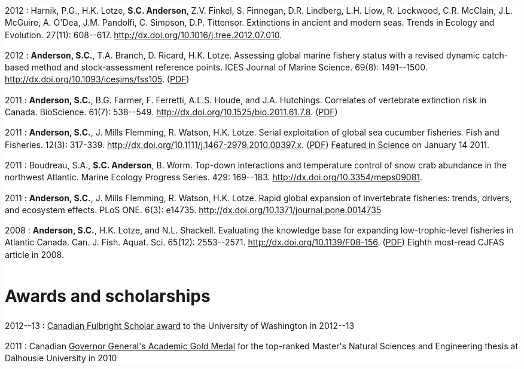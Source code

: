 2012
:    Harnik, P.G., H.K. Lotze, **S.C. Anderson**, Z.V. Finkel, S. Finnegan,
     D.R. Lindberg, L.H. Liow, R. Lockwood, C.R. McClain, J.L. McGuire, A.
     O'Dea, J.M. Pandolfi, C. Simpson, D.P. Tittensor. Extinctions in ancient
     and modern seas. Trends in Ecology and Evolution. 27(11): 608--617.
     <http://dx.doi.org/10.1016/j.tree.2012.07.010>.

2012
:    **Anderson, S.C.**, T.A. Branch, D. Ricard, H.K. Lotze. Assessing global
     marine fishery status with a revised dynamic catch-based method and
     stock-assessment reference points. ICES Journal of Marine Science.
     69(8): 1491--1500. <http://dx.doi.org/10.1093/icesjms/fss105>.
     ([PDF][Anderson:2012:AGM])

2011
:    **Anderson, S.C.**, B.G. Farmer, F. Ferretti, A.L.S. Houde, and
     J.A. Hutchings. Correlates of vertebrate extinction risk in Canada.
     BioScience. 61(7): 538--549. <http://dx.doi.org/10.1525/bio.2011.61.7.8>.
     ([PDF][Anderson:2011:CVE])

2011
:    **Anderson, S.C.**, J. Mills Flemming, R. Watson, H.K. Lotze. Serial
     exploitation of global sea cucumber fisheries. Fish and Fisheries.
     12(3): 317-339. <http://dx.doi.org/10.1111/j.1467-2979.2010.00397.x>.
     ([PDF][Anderson:2011:SEG])
     [Featured in Science](http://www.sciencemag.org/content/331/6014/129.1.full)
     on January 14 2011.

2011
:    Boudreau, S.A., **S.C. Anderson**, B. Worm. Top-down interactions and
     temperature control of snow crab abundance in the northwest Atlantic.
     Marine Ecology Progress Series. 429: 169--183.
     <http://dx.doi.org/10.3354/meps09081>.

2011
:    **Anderson, S.C.**, J. Mills Flemming, R. Watson, H.K. Lotze. Rapid
     global expansion of invertebrate fisheries: trends, drivers, and
     ecosystem effects. PLoS ONE. 6(3): e14735.
     <http://dx.doi.org/10.1371/journal.pone.0014735>

2008
:    **Anderson, S.C.**, H.K. Lotze, and N.L. Shackell. Evaluating the
     knowledge base for expanding low-trophic-level fisheries in Atlantic
     Canada. Can. J. Fish. Aquat. Sci. 65(12): 2553--2571.
     <http://dx.doi.org/10.1139/F08-156>. ([PDF][Anderson:2008:EKB])
     Eighth most-read CJFAS article in 2008.

# Awards and scholarships

2012--13
:    [Canadian Fulbright Scholar award][Fulbright] to the University of
     Washington in 2012--13

2011
:    Canadian [Governor General's Academic Gold Medal][Governor General award]
     for the top-ranked Master's Natural Sciences and Engineering thesis at
     Dalhousie University in 2010


[Phillis:2012:MPC]: papers/Phillis_etal_2012_Multiple_Pathways_to_Conservation_Success_In_press.pdf
[Anderson:2012:AGM]: http://icesjms.oxfordjournals.org/cgi/reprint/fss105?ijkey=pFRzMGEDycomI3X&keytype=ref
[Anderson:2011:SEG]: papers/Anderson_etal_2011_seacucumbers_with_supplement.pdf
[Anderson:2011:CVE]: papers/Anderson_etal_2011_BioScience_with_supplement.pdf
[Anderson:2008:EKB]: papers/Anderson_etal_2008_knowledge.pdf
[MSc:Thesis]: papers/Anderson_MSc_2010.pdf
[HSc:Thesis]: papers/Anderson_HSc_2006.pdf
[2011 multipanel notes]: courses/11-multipanel/multipanel.pdf
[2011 multipanel slides]: courses/11-multipanel/multipanel-slides.pdf
[2011 RIntro notes]: courses/11-rintro/RIntro.pdf
[2011 RIntro code]: courses/11-rintro/RIntro.R
[2011 plyr notes]: courses/11-plyr/plyr.pdf
[2011 plyr slides]: courses/11-plyr/plyr-slides.pdf
[2012 plyr notes]: courses/12-plyr/plyr_2012.pdf
[2012 plyr slides]: courses/12-plyr/plyr_2012_slides.pdf
[2012 plyr examples]: courses/12-plyr/plyr_2012_examples.html
[2012 ggplot2 slides]: courses/12-ggplot2/ggplot2_slides_with_examples.pdf
[2012 ggplot2 notes]: courses/12-ggplot2/ggplot2_notes.pdf
[2013 PE safs]: talks/2013/PE_SAFS_quantsem.pdf
[cv-pdf]: AndersonCV.pdf
[cv-md]: AndersonCV.md
[Fulbright]: http://www.fulbright.ca/programs/canadian-students/2012-2013-canadian-fulbright-students.html
[Governor General award]: http://goo.gl/nA1zE
[citations]: http://scholar.google.ca/citations?view_op=list_works&hl=en&user=AGSviU8AAAAJ